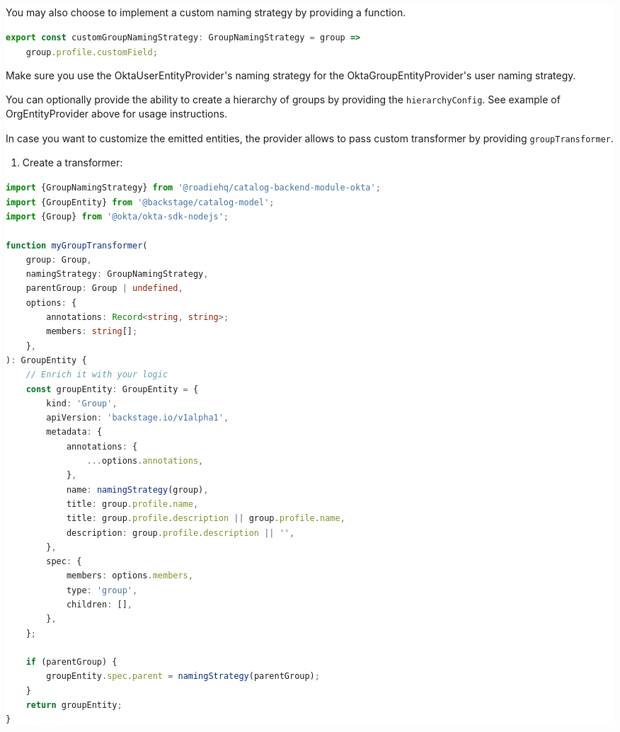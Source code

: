 You may also choose to implement a custom naming strategy by providing a function.

```typescript jsx
export const customGroupNamingStrategy: GroupNamingStrategy = group =>
    group.profile.customField;
```

Make sure you use the OktaUserEntityProvider's naming strategy for the OktaGroupEntityProvider's user naming strategy.

You can optionally provide the ability to create a hierarchy of groups by providing the `hierarchyConfig`. See example
of OrgEntityProvider above for usage instructions.

In case you want to customize the emitted entities, the provider allows to pass custom transformer by providing
`groupTransformer`.

1. Create a transformer:

```typescript
import {GroupNamingStrategy} from '@roadiehq/catalog-backend-module-okta';
import {GroupEntity} from '@backstage/catalog-model';
import {Group} from '@okta/okta-sdk-nodejs';

function myGroupTransformer(
    group: Group,
    namingStrategy: GroupNamingStrategy,
    parentGroup: Group | undefined,
    options: {
        annotations: Record<string, string>;
        members: string[];
    },
): GroupEntity {
    // Enrich it with your logic
    const groupEntity: GroupEntity = {
        kind: 'Group',
        apiVersion: 'backstage.io/v1alpha1',
        metadata: {
            annotations: {
                ...options.annotations,
            },
            name: namingStrategy(group),
            title: group.profile.name,
            title: group.profile.description || group.profile.name,
            description: group.profile.description || '',
        },
        spec: {
            members: options.members,
            type: 'group',
            children: [],
        },
    };

    if (parentGroup) {
        groupEntity.spec.parent = namingStrategy(parentGroup);
    }
    return groupEntity;
}
```
